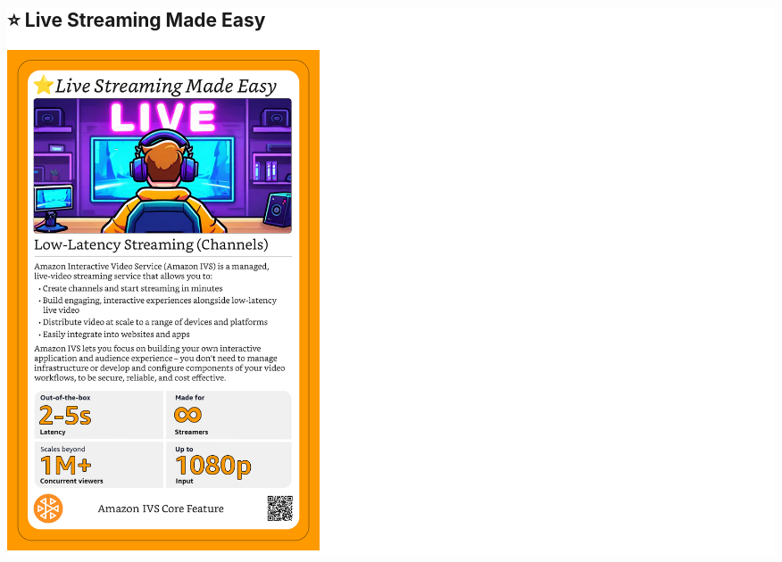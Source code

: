 ## ⭐️ Live Streaming Made Easy

<img src="output/card-images/2A-Live-Streaming-Made-Easy.png" style="width: 350px;" />
